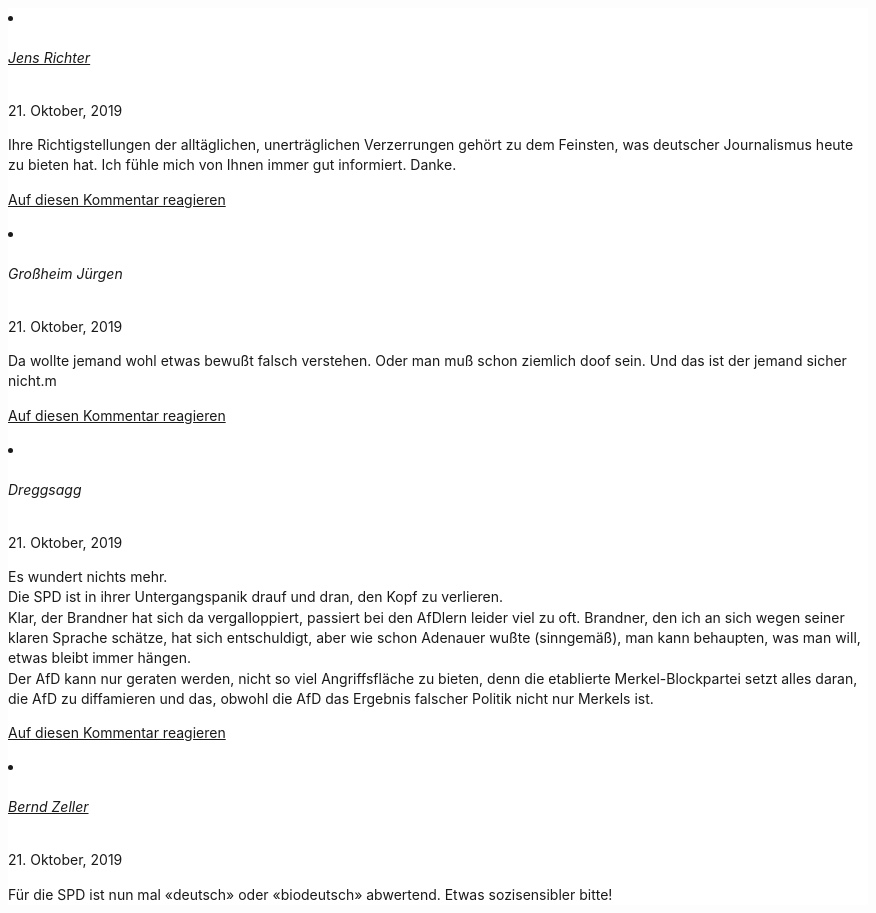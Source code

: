 
</li>
</ul>
</li>
<li class="comment odd alt thread-odd thread-alt depth-1 clearfix" id="li-comment-18882">
<h6 class="author"><a href="https://hoerspielereien.blogspot.com/" class="url" rel="ugc external nofollow">Jens Richter</a></h6> <span class="date">21. Oktober, 2019</span>



Ihre Richtigstellungen der alltäglichen, unerträglichen Verzerrungen gehört zu dem Feinsten, was deutscher Journalismus heute zu bieten hat. Ich fühle mich von Ihnen immer gut informiert. Danke.

<a rel="nofollow" class="comment-reply-link" href="#comment-18882" data-commentid="18882" data-postid="9908" data-belowelement="comment-18882" data-respondelement="respond" data-replyto="Antworte auf Jens Richter" aria-label="Antworte auf Jens Richter">Auf diesen Kommentar reagieren</a> 


</li>
<li class="comment even thread-even depth-1 clearfix" id="li-comment-18887">
<h6 class="author">Großheim Jürgen</h6> <span class="date">21. Oktober, 2019</span>



Da wollte jemand wohl etwas bewußt falsch verstehen. Oder man muß schon ziemlich doof sein. Und das ist der jemand sicher nicht.m

<a rel="nofollow" class="comment-reply-link" href="#comment-18887" data-commentid="18887" data-postid="9908" data-belowelement="comment-18887" data-respondelement="respond" data-replyto="Antworte auf Großheim Jürgen" aria-label="Antworte auf Großheim Jürgen">Auf diesen Kommentar reagieren</a> 


</li>
<li class="comment odd alt thread-odd thread-alt depth-1 clearfix" id="li-comment-18888">
<h6 class="author">Dreggsagg</h6> <span class="date">21. Oktober, 2019</span>



Es wundert nichts mehr.<br>
Die SPD ist in ihrer Untergangspanik drauf und dran, den Kopf zu verlieren.<br>
Klar, der Brandner hat sich da vergalloppiert, passiert bei den AfDlern leider viel zu oft. Brandner, den ich an sich wegen seiner klaren Sprache schätze, hat sich entschuldigt, aber wie schon Adenauer wußte (sinngemäß), man kann behaupten, was man will, etwas bleibt immer hängen.<br>
Der AfD kann nur geraten werden, nicht so viel Angriffsfläche zu bieten, denn die etablierte Merkel-Blockpartei setzt alles daran, die AfD zu diffamieren und das, obwohl die AfD das Ergebnis falscher Politik nicht nur Merkels ist.

<a rel="nofollow" class="comment-reply-link" href="#comment-18888" data-commentid="18888" data-postid="9908" data-belowelement="comment-18888" data-respondelement="respond" data-replyto="Antworte auf Dreggsagg" aria-label="Antworte auf Dreggsagg">Auf diesen Kommentar reagieren</a> 


</li>
<li class="comment even thread-even depth-1 clearfix" id="li-comment-18893">
<h6 class="author"><a href="http://zellerzeitung.de," class="url" rel="ugc external nofollow">Bernd Zeller</a></h6> <span class="date">21. Oktober, 2019</span>



Für die SPD ist nun mal «deutsch» oder «biodeutsch» abwertend. Etwas sozisensibler bitte!
